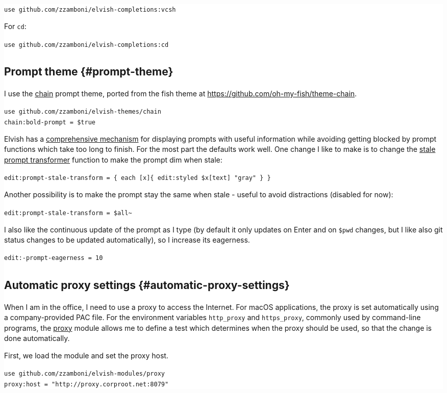 ```elvish
use github.com/zzamboni/elvish-completions:vcsh
```

For `cd`:

```elvish
use github.com/zzamboni/elvish-completions:cd
```


## Prompt theme {#prompt-theme}

I use the [chain](https://github.com/zzamboni/theme.elv/blob/master/chain.org) prompt theme, ported from the fish theme at <https://github.com/oh-my-fish/theme-chain>.

```elvish
use github.com/zzamboni/elvish-themes/chain
chain:bold-prompt = $true
```

Elvish has a [comprehensive mechanism](https://elvish.io/ref/edit.html#prompts) for displaying prompts with useful information while avoiding getting blocked by prompt functions which take too long to finish. For the most part the defaults work well. One change I like to make is to change the [stale prompt transformer](https://elvish.io/ref/edit.html#stale-prompt) function to make the prompt dim when stale:

```elvish
edit:prompt-stale-transform = { each [x]{ edit:styled $x[text] "gray" } }
```

Another possibility is to make the prompt stay the same when stale - useful to avoid distractions (disabled for now):

```elvish
edit:prompt-stale-transform = $all~
```

I also like the continuous update of the prompt as I type (by default it only updates on Enter and on `$pwd` changes, but I like also git status changes to be updated automatically), so I increase its eagerness.

```elvish
edit:-prompt-eagerness = 10
```


## Automatic proxy settings {#automatic-proxy-settings}

When I am in the office, I need to use a proxy to access the Internet. For macOS applications, the proxy is set automatically using a company-provided PAC file. For the environment variables `http_proxy` and `https_proxy`, commonly used by command-line programs, the [proxy](https://github.com/zzamboni/modules.elv/blob/master/proxy.org) module allows me to define a test which determines when the proxy should be used, so that the change is done automatically.

First, we load the module and set the proxy host.

```elvish
use github.com/zzamboni/elvish-modules/proxy
proxy:host = "http://proxy.corproot.net:8079"
```
